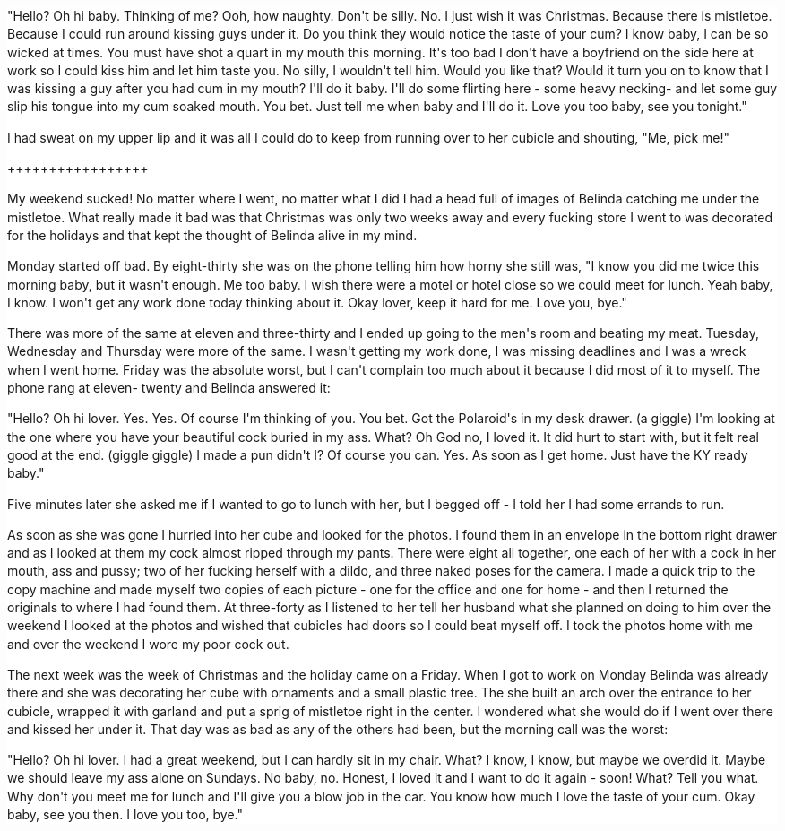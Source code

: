"Hello? Oh hi baby. Thinking of me? Ooh, how naughty. Don't be silly. No. I just wish it was Christmas. Because there is mistletoe. Because I could run around kissing guys under it. Do you think they would notice the taste of your cum? I know baby, I can be so wicked at times. You must have shot a quart in my mouth this morning. It's too bad I don't have a boyfriend on the side here at work so I could kiss him and let him taste you. No silly, I wouldn't tell him. Would you like that? Would it turn you on to know that I was kissing a guy after you had cum in my mouth? I'll do it baby. I'll do some flirting here - some heavy necking- and let some guy slip his tongue into my cum soaked mouth. You bet. Just tell me when baby and I'll do it. Love you too baby, see you tonight." 

I had sweat on my upper lip and it was all I could do to keep from running over to her cubicle and shouting, "Me, pick me!" 

+++++++++++++++++ 

My weekend sucked! No matter where I went, no matter what I did I had a head full of images of Belinda catching me under the mistletoe. What really made it bad was that Christmas was only two weeks away and every fucking store I went to was decorated for the holidays and that kept the thought of Belinda alive in my mind. 

Monday started off bad. By eight-thirty she was on the phone telling him how horny she still was, "I know you did me twice this morning baby, but it wasn't enough. Me too baby. I wish there were a motel or hotel close so we could meet for lunch. Yeah baby, I know. I won't get any work done today thinking about it. Okay lover, keep it hard for me. Love you, bye." 

There was more of the same at eleven and three-thirty and I ended up going to the men's room and beating my meat. Tuesday, Wednesday and Thursday were more of the same. I wasn't getting my work done, I was missing deadlines and I was a wreck when I went home. Friday was the absolute worst, but I can't complain too much about it because I did most of it to myself. The phone rang at eleven- twenty and Belinda answered it: 

"Hello? Oh hi lover. Yes. Yes. Of course I'm thinking of you. You bet. Got the Polaroid's in my desk drawer. (a giggle) I'm looking at the one where you have your beautiful cock buried in my ass. What? Oh God no, I loved it. It did hurt to start with, but it felt real good at the end. (giggle giggle) I made a pun didn't I? Of course you can. Yes. As soon as I get home. Just have the KY ready baby." 

Five minutes later she asked me if I wanted to go to lunch with her, but I begged off - I told her I had some errands to run. 

As soon as she was gone I hurried into her cube and looked for the photos. I found them in an envelope in the bottom right drawer and as I looked at them my cock almost ripped through my pants. There were eight all together, one each of her with a cock in her mouth, ass and pussy; two of her fucking herself with a dildo, and three naked poses for the camera. I made a quick trip to the copy machine and made myself two copies of each picture - one for the office and one for home - and then I returned the originals to where I had found them. At three-forty as I listened to her tell her husband what she planned on doing to him over the weekend I looked at the photos and wished that cubicles had doors so I could beat myself off. I took the photos home with me and over the weekend I wore my poor cock out. 

The next week was the week of Christmas and the holiday came on a Friday. When I got to work on Monday Belinda was already there and she was decorating her cube with ornaments and a small plastic tree. The she built an arch over the entrance to her cubicle, wrapped it with garland and put a sprig of mistletoe right in the center. I wondered what she would do if I went over there and kissed her under it. That day was as bad as any of the others had been, but the morning call was the worst: 

"Hello? Oh hi lover. I had a great weekend, but I can hardly sit in my chair. What? I know, I know, but maybe we overdid it. Maybe we should leave my ass alone on Sundays. No baby, no. Honest, I loved it and I want to do it again - soon! What? Tell you what. Why don't you meet me for lunch and I'll give you a blow job in the car. You know how much I love the taste of your cum. Okay baby, see you then. I love you too, bye." 
